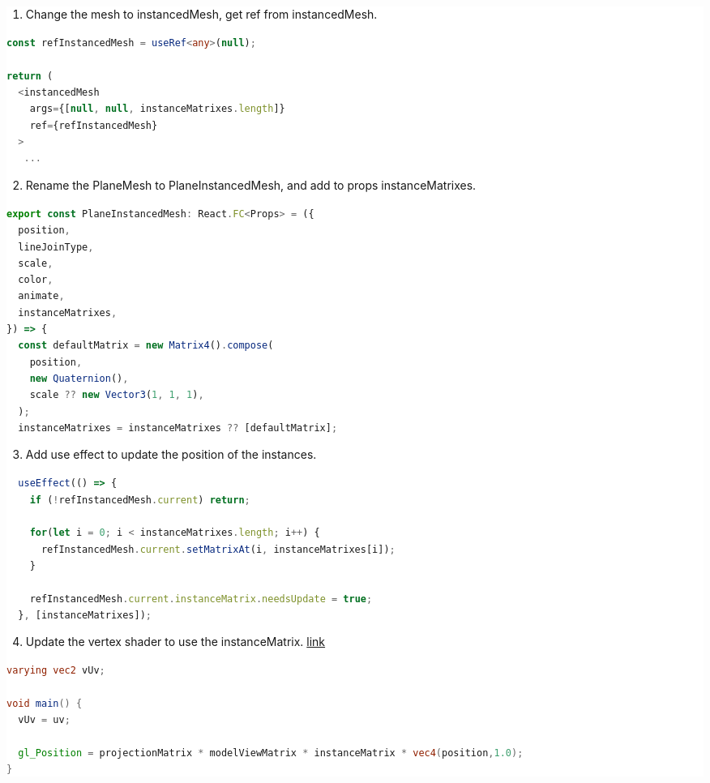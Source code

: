 1. Change the mesh to instancedMesh, get ref from instancedMesh.

```typescript 
const refInstancedMesh = useRef<any>(null);

return (
  <instancedMesh
    args={[null, null, instanceMatrixes.length]}
    ref={refInstancedMesh}
  >
   ...
```

2. Rename the PlaneMesh to PlaneInstancedMesh, and add to props instanceMatrixes.

```typescript
export const PlaneInstancedMesh: React.FC<Props> = ({
  position,
  lineJoinType,
  scale,
  color,
  animate,
  instanceMatrixes,
}) => {
  const defaultMatrix = new Matrix4().compose(
    position,
    new Quaternion(),
    scale ?? new Vector3(1, 1, 1),
  );
  instanceMatrixes = instanceMatrixes ?? [defaultMatrix];
```

3. Add use effect to update the position of the instances. 
  
```typescript
  useEffect(() => {
    if (!refInstancedMesh.current) return;

    for(let i = 0; i < instanceMatrixes.length; i++) {
      refInstancedMesh.current.setMatrixAt(i, instanceMatrixes[i]);
    }

    refInstancedMesh.current.instanceMatrix.needsUpdate = true;
  }, [instanceMatrixes]);
```
4. Update the vertex shader to use the instanceMatrix. [link](https://discourse.threejs.org/t/texture-offset-for-instanced-mesh-using-custom-shaders/42211)

```glsl
varying vec2 vUv;

void main() {
  vUv = uv;

  gl_Position = projectionMatrix * modelViewMatrix * instanceMatrix * vec4(position,1.0);
}
```

